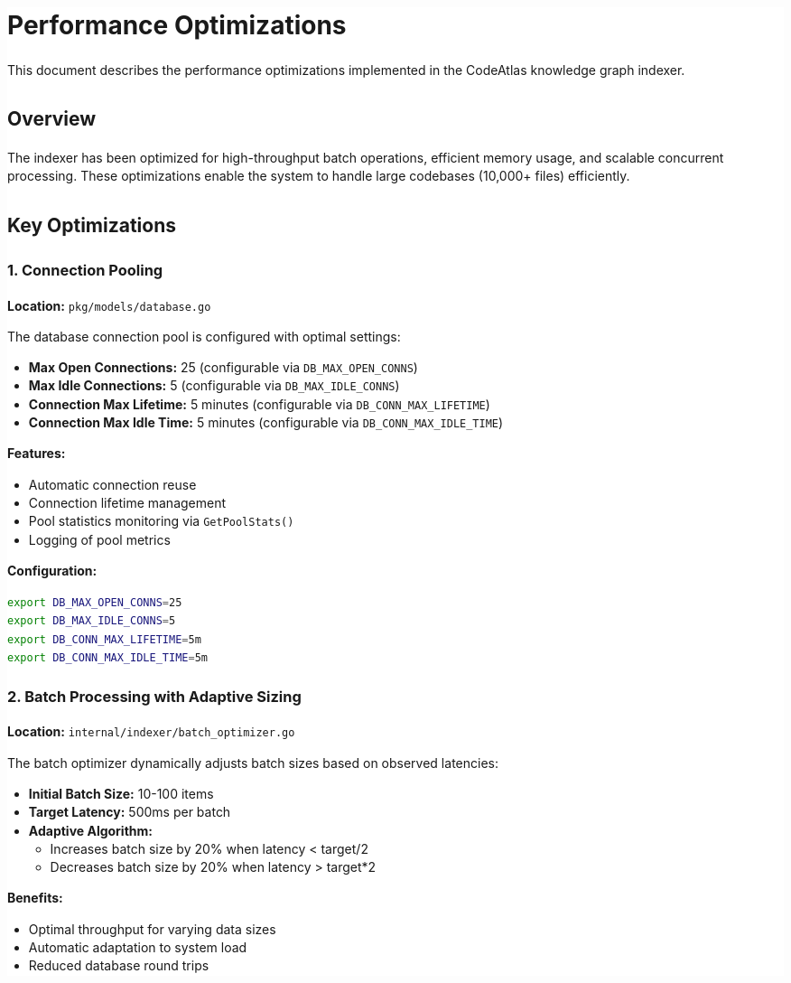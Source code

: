 # Performance Optimizations

This document describes the performance optimizations implemented in the CodeAtlas knowledge graph indexer.

## Overview

The indexer has been optimized for high-throughput batch operations, efficient memory usage, and scalable concurrent processing. These optimizations enable the system to handle large codebases (10,000+ files) efficiently.

## Key Optimizations

### 1. Connection Pooling

**Location:** `pkg/models/database.go`

The database connection pool is configured with optimal settings:

- **Max Open Connections:** 25 (configurable via `DB_MAX_OPEN_CONNS`)
- **Max Idle Connections:** 5 (configurable via `DB_MAX_IDLE_CONNS`)
- **Connection Max Lifetime:** 5 minutes (configurable via `DB_CONN_MAX_LIFETIME`)
- **Connection Max Idle Time:** 5 minutes (configurable via `DB_CONN_MAX_IDLE_TIME`)

**Features:**
- Automatic connection reuse
- Connection lifetime management
- Pool statistics monitoring via `GetPoolStats()`
- Logging of pool metrics

**Configuration:**
```bash
export DB_MAX_OPEN_CONNS=25
export DB_MAX_IDLE_CONNS=5
export DB_CONN_MAX_LIFETIME=5m
export DB_CONN_MAX_IDLE_TIME=5m
```

### 2. Batch Processing with Adaptive Sizing

**Location:** `internal/indexer/batch_optimizer.go`

The batch optimizer dynamically adjusts batch sizes based on observed latencies:

- **Initial Batch Size:** 10-100 items
- **Target Latency:** 500ms per batch
- **Adaptive Algorithm:** 
  - Increases batch size by 20% when latency < target/2
  - Decreases batch size by 20% when latency > target*2

**Benefits:**
- Optimal throughput for varying data sizes
- Automatic adaptation to system load
- Reduced database round trips
